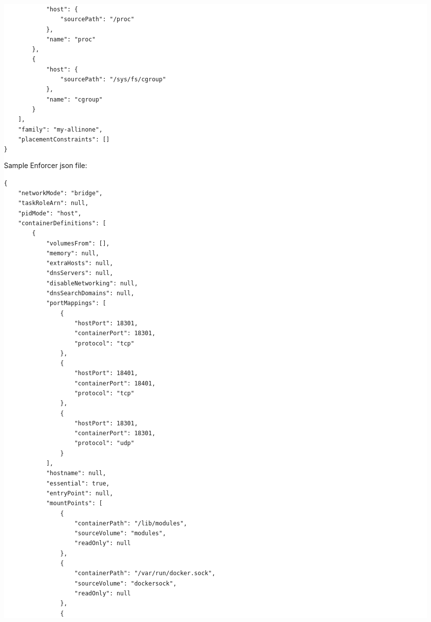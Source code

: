 ```
            "host": {
                "sourcePath": "/proc"
            },
            "name": "proc"
        },
        {
            "host": {
                "sourcePath": "/sys/fs/cgroup"
            },
            "name": "cgroup"
        }
    ],
    "family": "my-allinone",
    "placementConstraints": []
}
```

Sample Enforcer json file:

```
{
    "networkMode": "bridge",
    "taskRoleArn": null,
    "pidMode": "host",
    "containerDefinitions": [
        {
            "volumesFrom": [],
            "memory": null,
            "extraHosts": null,
            "dnsServers": null,
            "disableNetworking": null,
            "dnsSearchDomains": null,
            "portMappings": [
                {
                    "hostPort": 18301,
                    "containerPort": 18301,
                    "protocol": "tcp"
                },
                {
                    "hostPort": 18401,
                    "containerPort": 18401,
                    "protocol": "tcp"
                },
                {
                    "hostPort": 18301,
                    "containerPort": 18301,
                    "protocol": "udp"
                }
            ],
            "hostname": null,
            "essential": true,
            "entryPoint": null,
            "mountPoints": [
                {
                    "containerPath": "/lib/modules",
                    "sourceVolume": "modules",
                    "readOnly": null
                },
                {
                    "containerPath": "/var/run/docker.sock",
                    "sourceVolume": "dockersock",
                    "readOnly": null
                },
                {
```
